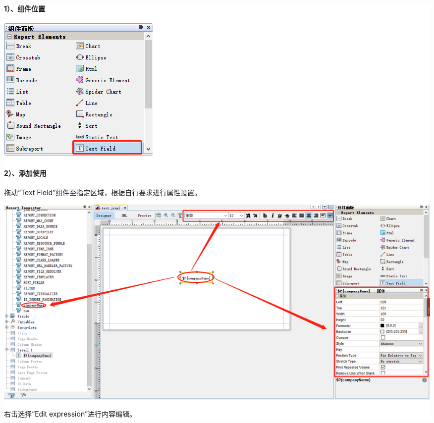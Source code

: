 #### 1）、组件位置

![image text](https://raw.githubusercontent.com/ZJHang/warehouse/main/images/iReport/03.jpg)

#### 2）、添加使用

拖动“Text Field”组件至指定区域，根据自行要求进行属性设置。

![image text](https://raw.githubusercontent.com/ZJHang/warehouse/main/images/iReport/04.jpg)

右击选择“Edit expression”进行内容编辑。
